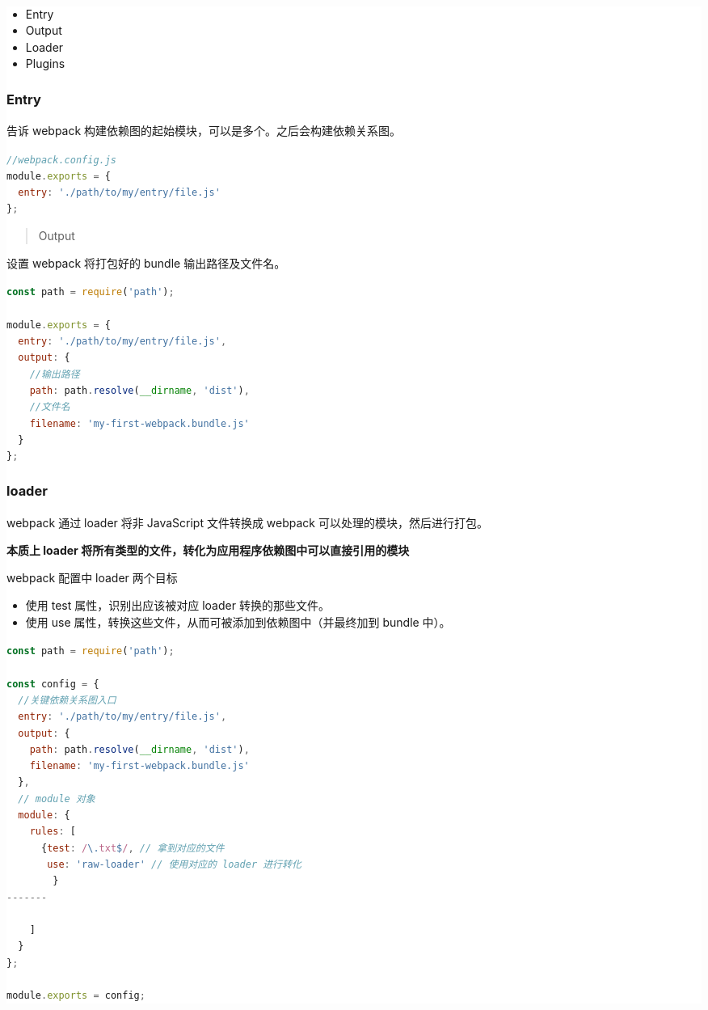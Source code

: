 * Entry
* Output
* Loader
* Plugins

### Entry

告诉 webpack 构建依赖图的起始模块，可以是多个。之后会构建依赖关系图。

```js
//webpack.config.js
module.exports = {
  entry: './path/to/my/entry/file.js'
};
```
> Output 

设置 webpack 将打包好的 bundle 输出路径及文件名。

```js
const path = require('path');

module.exports = {
  entry: './path/to/my/entry/file.js',
  output: {
    //输出路径
    path: path.resolve(__dirname, 'dist'),
    //文件名
    filename: 'my-first-webpack.bundle.js'
  }
};
```
### loader 

webpack 通过 loader 将非 JavaScript 文件转换成 webpack 可以处理的模块，然后进行打包。

**本质上 loader 将所有类型的文件，转化为应用程序依赖图中可以直接引用的模块**

webpack 配置中 loader 两个目标

* 使用 test 属性，识别出应该被对应 loader 转换的那些文件。
* 使用 use 属性，转换这些文件，从而可被添加到依赖图中（并最终加到 bundle 中）。

```js
const path = require('path');

const config = {
  //关键依赖关系图入口
  entry: './path/to/my/entry/file.js',
  output: {
    path: path.resolve(__dirname, 'dist'),
    filename: 'my-first-webpack.bundle.js'
  },
  // module 对象
  module: {
    rules: [
      {test: /\.txt$/, // 拿到对应的文件
       use: 'raw-loader' // 使用对应的 loader 进行转化
        }
-------

    ]
  }
};

module.exports = config;

``` 